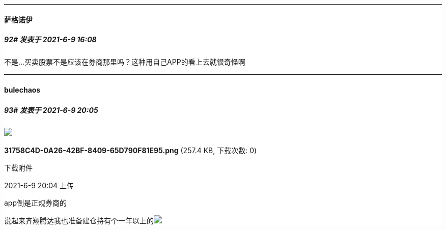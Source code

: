 
*****

####  萨格诺伊  
##### 92#       发表于 2021-6-9 16:08


不是...买卖股票不是应该在券商那里吗？这种用自己APP的看上去就很奇怪啊


                                              

*****

####  bulechaos  
##### 93#       发表于 2021-6-9 20:05


<img src="https://img.saraba1st.com/forum/202106/09/200402p26nttk6i9zjztpk.png" referrerpolicy="no-referrer">


<strong>31758C4D-0A26-42BF-8409-65D790F81E95.png</strong> (257.4 KB, 下载次数: 0)

下载附件

2021-6-9 20:04 上传


app倒是正规券商的

说起来齐翔腾达我也准备建仓持有个一年以上的<img src="https://static.saraba1st.com/image/smiley/face2017/001.png" referrerpolicy="no-referrer">


                                                 